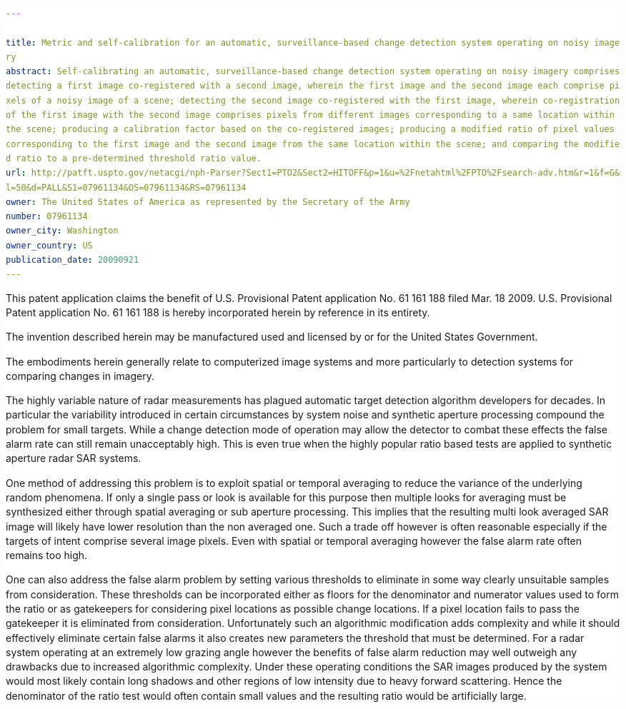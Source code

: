 ```yaml
---

title: Metric and self-calibration for an automatic, surveillance-based change detection system operating on noisy imagery
abstract: Self-calibrating an automatic, surveillance-based change detection system operating on noisy imagery comprises detecting a first image co-registered with a second image, wherein the first image and the second image each comprise pixels of a noisy image of a scene; detecting the second image co-registered with the first image, wherein co-registration of the first image with the second image comprises pixels from different images corresponding to a same location within the scene; producing a calibration factor based on the co-registered images; producing a modified ratio of pixel values corresponding to the first image and the second image from the same location within the scene; and comparing the modified ratio to a pre-determined threshold ratio value.
url: http://patft.uspto.gov/netacgi/nph-Parser?Sect1=PTO2&Sect2=HITOFF&p=1&u=%2Fnetahtml%2FPTO%2Fsearch-adv.htm&r=1&f=G&l=50&d=PALL&S1=07961134&OS=07961134&RS=07961134
owner: The United States of America as represented by the Secretary of the Army
number: 07961134
owner_city: Washington
owner_country: US
publication_date: 20090921
---
```

This patent application claims the benefit of U.S. Provisional Patent application No. 61 161 188 filed Mar. 18 2009. U.S. Provisional Patent application No. 61 161 188 is hereby incorporated herein by reference in its entirety.

The invention described herein may be manufactured used and licensed by or for the United States Government.

The embodiments herein generally relate to computerized image systems and more particularly to detection systems for comparing changes in imagery.

The highly variable nature of radar measurements has plagued automatic target detection algorithm developers for decades. In particular the variability introduced in certain circumstances by system noise and synthetic aperture processing compound the problem for small targets. While a change detection mode of operation may allow the detector to combat these effects the false alarm rate can still remain unacceptably high. This is even true when the highly popular ratio based tests are applied to synthetic aperture radar SAR systems.

One method of addressing this problem is to exploit spatial or temporal averaging to reduce the variance of the underlying random phenomena. If only a single pass or look is available for this purpose then multiple looks for averaging must be synthesized either through spatial averaging or sub aperture processing. This implies that the resulting multi look averaged SAR image will likely have lower resolution than the non averaged one. Such a trade off however is often reasonable especially if the targets of intent comprise several image pixels. Even with spatial or temporal averaging however the false alarm rate often remains too high.

One can also address the false alarm problem by setting various thresholds to eliminate in some way clearly unsuitable samples from consideration. These thresholds can be incorporated either as floors for the denominator and numerator values used to form the ratio or as gatekeepers for considering pixel locations as possible change locations. If a pixel location fails to pass the gatekeeper it is eliminated from consideration. Unfortunately such an algorithmic modification adds complexity and while it should effectively eliminate certain false alarms it also creates new parameters the threshold that must be determined. For a radar system operating at an extremely low grazing angle however the benefits of false alarm reduction may well outweigh any drawbacks due to increased algorithmic complexity. Under these operating conditions the SAR images produced by the system would most likely contain long shadows and other regions of low intensity due to heavy forward scattering. Hence the denominator of the ratio test would often contain small values and the resulting ratio would be artificially large.
